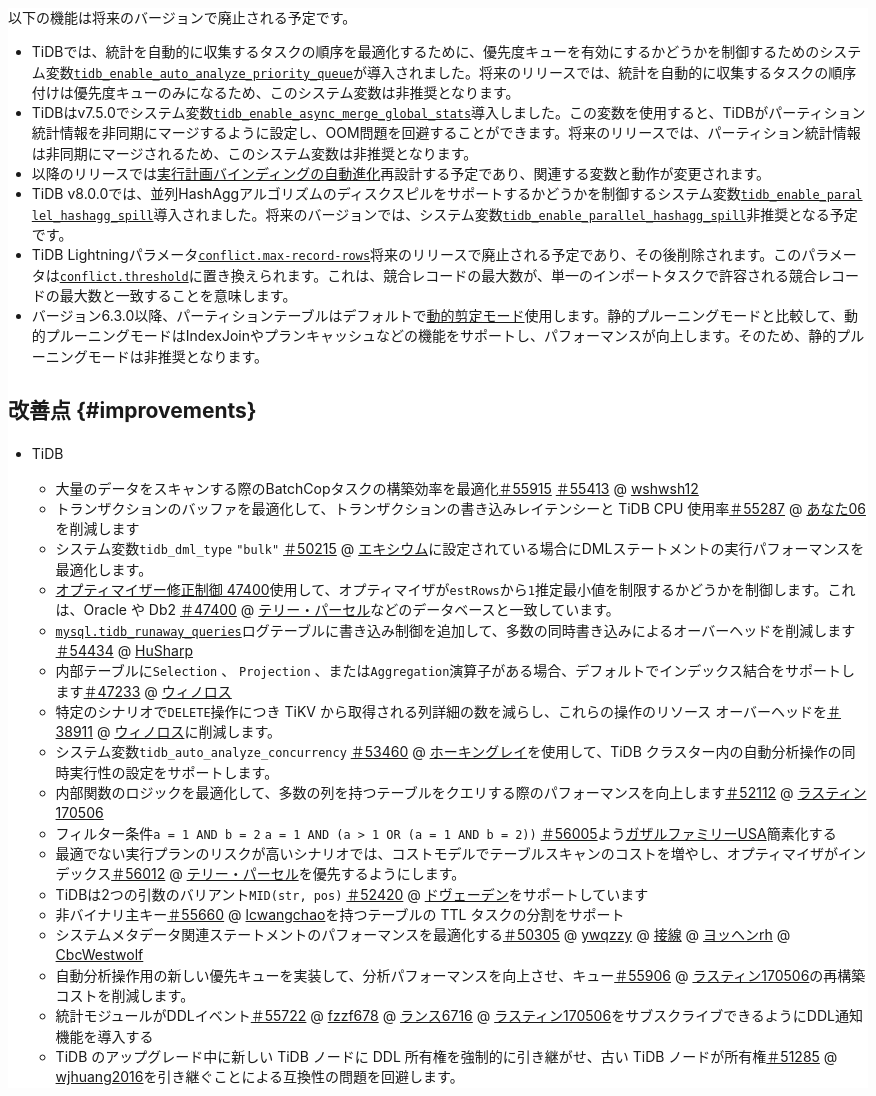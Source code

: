 以下の機能は将来のバージョンで廃止される予定です。

-   TiDBでは、統計を自動的に収集するタスクの順序を最適化するために、優先度キューを有効にするかどうかを制御するためのシステム変数[`tidb_enable_auto_analyze_priority_queue`](/system-variables.md#tidb_enable_auto_analyze_priority_queue-new-in-v800)が導入されました。将来のリリースでは、統計を自動的に収集するタスクの順序付けは優先度キューのみになるため、このシステム変数は非推奨となります。
-   TiDBはv7.5.0でシステム変数[`tidb_enable_async_merge_global_stats`](/system-variables.md#tidb_enable_async_merge_global_stats-new-in-v750)導入しました。この変数を使用すると、TiDBがパーティション統計情報を非同期にマージするように設定し、OOM問題を回避することができます。将来のリリースでは、パーティション統計情報は非同期にマージされるため、このシステム変数は非推奨となります。
-   以降のリリースでは[実行計画バインディングの自動進化](/sql-plan-management.md#baseline-evolution)再設計する予定であり、関連する変数と動作が変更されます。
-   TiDB v8.0.0では、並列HashAggアルゴリズムのディスクスピルをサポートするかどうかを制御するシステム変数[`tidb_enable_parallel_hashagg_spill`](/system-variables.md#tidb_enable_parallel_hashagg_spill-new-in-v800)導入されました。将来のバージョンでは、システム変数[`tidb_enable_parallel_hashagg_spill`](/system-variables.md#tidb_enable_parallel_hashagg_spill-new-in-v800)非推奨となる予定です。
-   TiDB Lightningパラメータ[`conflict.max-record-rows`](/tidb-lightning/tidb-lightning-configuration.md#tidb-lightning-task)将来のリリースで廃止される予定であり、その後削除されます。このパラメータは[`conflict.threshold`](/tidb-lightning/tidb-lightning-configuration.md#tidb-lightning-task)に置き換えられます。これは、競合レコードの最大数が、単一のインポートタスクで許容される競合レコードの最大数と一致することを意味します。
-   バージョン6.3.0以降、パーティションテーブルはデフォルトで[動的剪定モード](/partitioned-table.md#dynamic-pruning-mode)使用します。静的プルーニングモードと比較して、動的プルーニングモードはIndexJoinやプランキャッシュなどの機能をサポートし、パフォーマンスが向上します。そのため、静的プルーニングモードは非推奨となります。

## 改善点 {#improvements}

-   TiDB

    -   大量のデータをスキャンする際のBatchCopタスクの構築効率を最適化[＃55915](https://github.com/pingcap/tidb/issues/55915) [＃55413](https://github.com/pingcap/tidb/issues/55413) @ [wshwsh12](https://github.com/wshwsh12)
    -   トランザクションのバッファを最適化して、トランザクションの書き込みレイテンシーと TiDB CPU 使用率[＃55287](https://github.com/pingcap/tidb/issues/55287) @ [あなた06](https://github.com/you06)を削減します
    -   システム変数`tidb_dml_type` `"bulk"` [＃50215](https://github.com/pingcap/tidb/issues/50215) @ [エキシウム](https://github.com/ekexium)に設定されている場合にDMLステートメントの実行パフォーマンスを最適化します。
    -   [オプティマイザー修正制御 47400](/optimizer-fix-controls.md#47400-new-in-v840)使用して、オプティマイザが`estRows`から`1`推定最小値を制限するかどうかを制御します。これは、Oracle や Db2 [＃47400](https://github.com/pingcap/tidb/issues/47400) @ [テリー・パーセル](https://github.com/terry1purcell)などのデータベースと一致しています。
    -   [`mysql.tidb_runaway_queries`](/mysql-schema/mysql-schema.md#system-tables-related-to-runaway-queries)ログテーブルに書き込み制御を追加して、多数の同時書き込みによるオーバーヘッドを削減します[＃54434](https://github.com/pingcap/tidb/issues/54434) @ [HuSharp](https://github.com/HuSharp)
    -   内部テーブルに`Selection` 、 `Projection` 、または`Aggregation`演算子がある場合、デフォルトでインデックス結合をサポートします[＃47233](https://github.com/pingcap/tidb/issues/47233) @ [ウィノロス](https://github.com/winoros)
    -   特定のシナリオで`DELETE`操作につき TiKV から取得される列詳細の数を減らし、これらの操作のリソース オーバーヘッドを[＃38911](https://github.com/pingcap/tidb/issues/38911) @ [ウィノロス](https://github.com/winoros)に削減します。
    -   システム変数`tidb_auto_analyze_concurrency` [＃53460](https://github.com/pingcap/tidb/issues/53460) @ [ホーキングレイ](https://github.com/hawkingrei)を使用して、TiDB クラスター内の自動分析操作の同時実行性の設定をサポートします。
    -   内部関数のロジックを最適化して、多数の列を持つテーブルをクエリする際のパフォーマンスを向上します[＃52112](https://github.com/pingcap/tidb/issues/52112) @ [ラスティン170506](https://github.com/Rustin170506)
    -   フィルター条件`a = 1 AND b = 2` `a = 1 AND (a > 1 OR (a = 1 AND b = 2))` [＃56005](https://github.com/pingcap/tidb/issues/56005)よう[ガザルファミリーUSA](https://github.com/ghazalfamilyusa)簡素化する
    -   最適でない実行プランのリスクが高いシナリオでは、コストモデルでテーブルスキャンのコストを増やし、オプティマイザがインデックス[＃56012](https://github.com/pingcap/tidb/issues/56012) @ [テリー・パーセル](https://github.com/terry1purcell)を優先するようにします。
    -   TiDBは2つの引数のバリアント`MID(str, pos)` [＃52420](https://github.com/pingcap/tidb/issues/52420) @ [ドヴェーデン](https://github.com/dveeden)をサポートしています
    -   非バイナリ主キー[＃55660](https://github.com/pingcap/tidb/issues/55660) @ [lcwangchao](https://github.com/lcwangchao)を持つテーブルの TTL タスクの分割をサポート
    -   システムメタデータ関連ステートメントのパフォーマンスを最適化する[＃50305](https://github.com/pingcap/tidb/issues/50305) @ [ywqzzy](https://github.com/ywqzzy) @ [接線](https://github.com/tangenta) @ [ヨッヘンrh](https://github.com/joechenrh) @ [CbcWestwolf](https://github.com/CbcWestwolf)
    -   自動分析操作用の新しい優先キューを実装して、分析パフォーマンスを向上させ、キュー[＃55906](https://github.com/pingcap/tidb/issues/55906) @ [ラスティン170506](https://github.com/Rustin170506)の再構築コストを削減します。
    -   統計モジュールがDDLイベント[＃55722](https://github.com/pingcap/tidb/issues/55722) @ [fzzf678](https://github.com/fzzf678) @ [ランス6716](https://github.com/lance6716) @ [ラスティン170506](https://github.com/Rustin170506)をサブスクライブできるようにDDL通知機能を導入する
    -   TiDB のアップグレード中に新しい TiDB ノードに DDL 所有権を強制的に引き継がせ、古い TiDB ノードが所有権[＃51285](https://github.com/pingcap/tidb/pull/51285) @ [wjhuang2016](https://github.com/wjhuang2016)を引き継ぐことによる互換性の問題を回避します。
